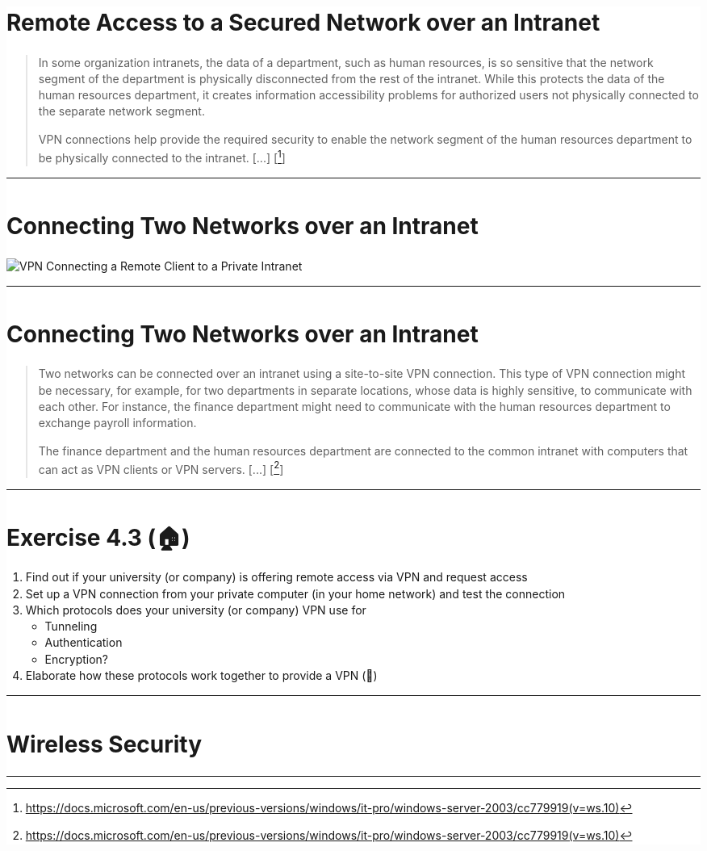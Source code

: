 


# Remote Access to a Secured Network over an Intranet

> In some organization intranets, the data of a department, such as human resources, is so sensitive that the network segment of the department is physically disconnected from the rest of the intranet. While this protects the data of the human resources department, it creates information accessibility problems for authorized users not physically connected to the separate network segment.
>
> VPN connections help provide the required security to enable the network segment of the human resources department to be physically connected to the intranet. \[...\] \[[^1]\]

---



# Connecting Two Networks over an Intranet

![VPN Connecting a Remote Client to a Private Intranet](images/01-04-network_security/vpn_hidden-to-hidden.gif)

[^1]: https://docs.microsoft.com/en-us/previous-versions/windows/it-pro/windows-server-2003/cc779919(v=ws.10)

---



# Connecting Two Networks over an Intranet

> Two networks can be connected over an intranet using a site-to-site VPN connection. This type of VPN connection might be necessary, for example, for two departments in separate locations, whose data is highly sensitive, to communicate with each other. For instance, the finance department might need to communicate with the human resources department to exchange payroll information.
>
> The finance department and the human resources department are connected to the common intranet with computers that can act as VPN clients or VPN servers. \[...\] \[[^1]\]

---

# Exercise 4.3 (:house:)

1. Find out if your university (or company) is offering remote access via VPN and request access
2. Set up a VPN connection from your private computer (in your home network) and test the connection
3. Which protocols does your university (or company) VPN use for
   * Tunneling
   * Authentication
   * Encryption?
4. Elaborate how these protocols work together to provide a VPN (:pencil:)

---

# Wireless Security

---

[^2]: https://techterms.com/definition/wardriving
[^3]: https://en.wikipedia.org/wiki/WiGLE
[^4]: https://obvi.us/presentation/rf-sig/
[^5]: https://www.digitalocean.com/community/tutorials/what-is-a-firewall-and-how-does-it-work
[^6]: https://en.wikipedia.org/wiki/Intrusion_detection_system
[^7]: https://www.owasp.org/index.php/Web_Application_Firewall